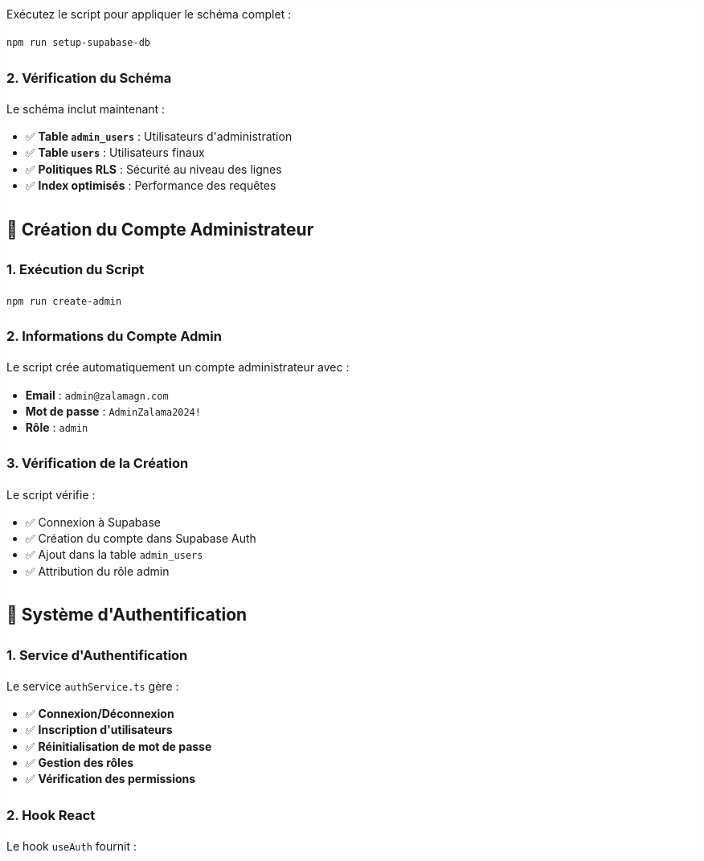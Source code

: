 Exécutez le script pour appliquer le schéma complet :

```bash
npm run setup-supabase-db
```

### 2. Vérification du Schéma

Le schéma inclut maintenant :

- ✅ **Table `admin_users`** : Utilisateurs d'administration
- ✅ **Table `users`** : Utilisateurs finaux
- ✅ **Politiques RLS** : Sécurité au niveau des lignes
- ✅ **Index optimisés** : Performance des requêtes

## 👤 Création du Compte Administrateur

### 1. Exécution du Script

```bash
npm run create-admin
```

### 2. Informations du Compte Admin

Le script crée automatiquement un compte administrateur avec :

- **Email** : `admin@zalamagn.com`
- **Mot de passe** : `AdminZalama2024!`
- **Rôle** : `admin`

### 3. Vérification de la Création

Le script vérifie :
- ✅ Connexion à Supabase
- ✅ Création du compte dans Supabase Auth
- ✅ Ajout dans la table `admin_users`
- ✅ Attribution du rôle admin

## 🔐 Système d'Authentification

### 1. Service d'Authentification

Le service `authService.ts` gère :

- ✅ **Connexion/Déconnexion**
- ✅ **Inscription d'utilisateurs**
- ✅ **Réinitialisation de mot de passe**
- ✅ **Gestion des rôles**
- ✅ **Vérification des permissions**

### 2. Hook React

Le hook `useAuth` fournit :
